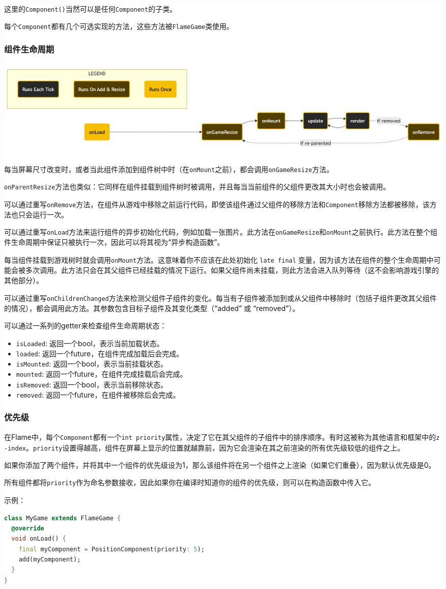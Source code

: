 这里的`Component()`当然可以是任何`Component`的子类。

每个`Component`都有几个可选实现的方法，这些方法被`FlameGame`类使用。

### 组件生命周期

![](/images/component_lifecycle.png)

每当屏幕尺寸改变时，或者当此组件添加到组件树中时（在`onMount`之前），都会调用`onGameResize`方法。

`onParentResize`方法也类似：它同样在组件挂载到组件树时被调用，并且每当当前组件的父组件更改其大小时也会被调用。

可以通过重写`onRemove`方法，在组件从游戏中移除之前运行代码，即使该组件通过父组件的移除方法和`Component`移除方法都被移除，该方法也只会运行一次。

可以通过重写`onLoad`方法来运行组件的异步初始化代码，例如加载一张图片。此方法在`onGameResize`和`onMount`之前执行。此方法在整个组件生命周期中保证只被执行一次，因此可以将其视为“异步构造函数”。

每当组件挂载到游戏树时就会调用`onMount`方法。这意味着你不应该在此处初始化 `late final` 变量，因为该方法在组件的整个生命周期中可能会被多次调用。此方法只会在其父组件已经挂载的情况下运行。如果父组件尚未挂载，则此方法会进入队列等待（这不会影响游戏引擎的其他部分）。

可以通过重写`onChildrenChanged`方法来检测父组件子组件的变化。每当有子组件被添加到或从父组件中移除时（包括子组件更改其父组件的情况），都会调用此方法。其参数包含目标子组件及其变化类型（“added” 或 “removed”）。

可以通过一系列的getter来检查组件生命周期状态：

- `isLoaded`: 返回一个bool，表示当前加载状态。
- `loaded`: 返回一个future，在组件完成加载后会完成。
- `isMounted`: 返回一个bool，表示当前挂载状态。
- `mounted`: 返回一个future，在组件完成挂载后会完成。
- `isRemoved`: 返回一个bool，表示当前移除状态。
- `removed`: 返回一个future，在组件被移除后会完成。

### 优先级

在Flame中，每个`Component`都有一个`int priority`属性，决定了它在其父组件的子组件中的排序顺序。有时这被称为其他语言和框架中的`z-index`。`priority`设置得越高，组件在屏幕上显示的位置就越靠前，因为它会渲染在其之前渲染的所有优先级较低的组件之上。

如果你添加了两个组件，并将其中一个组件的优先级设为1，那么该组件将在另一个组件之上渲染（如果它们重叠），因为默认优先级是0。

所有组件都将`priority`作为命名参数接收，因此如果你在编译时知道你的组件的优先级，则可以在构造函数中传入它。

示例：

```dart
class MyGame extends FlameGame {
  @override
  void onLoad() {
    final myComponent = PositionComponent(priority: 5);
    add(myComponent);
  }
}
```

